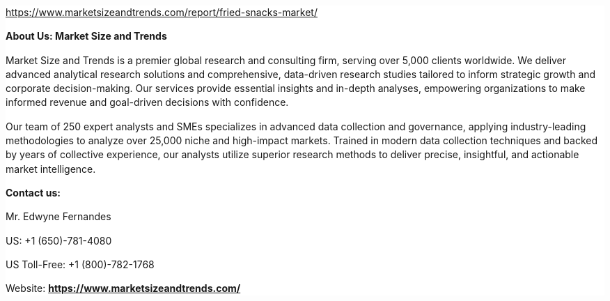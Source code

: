 <a href="https://www.marketsizeandtrends.com/report/fried-snacks-market/">https://www.marketsizeandtrends.com/report/fried-snacks-market/</a></strong></p><p><strong>About Us: Market Size and Trends</strong></p><p>Market Size and Trends is a premier global research and consulting firm, serving over 5,000 clients worldwide. We deliver advanced analytical research solutions and comprehensive, data-driven research studies tailored to inform strategic growth and corporate decision-making. Our services provide essential insights and in-depth analyses, empowering organizations to make informed revenue and goal-driven decisions with confidence.</p><p>Our team of 250 expert analysts and SMEs specializes in advanced data collection and governance, applying industry-leading methodologies to analyze over 25,000 niche and high-impact markets. Trained in modern data collection techniques and backed by years of collective experience, our analysts utilize superior research methods to deliver precise, insightful, and actionable market intelligence.</p><p><strong>Contact us:</strong></p><p>Mr. Edwyne Fernandes</p><p>US: +1 (650)-781-4080</p><p>US Toll-Free: +1 (800)-782-1768</p><p>Website: <strong><a href="https://www.marketsizeandtrends.com/">https://www.marketsizeandtrends.com/</a></strong></p>

